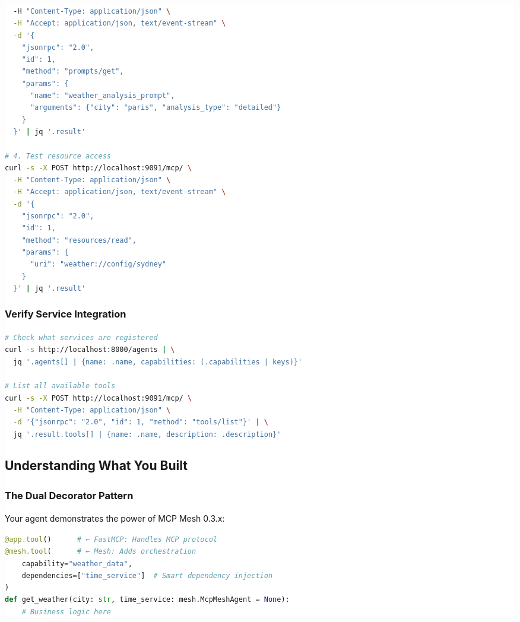 ```bash
  -H "Content-Type: application/json" \
  -H "Accept: application/json, text/event-stream" \
  -d '{
    "jsonrpc": "2.0",
    "id": 1,
    "method": "prompts/get",
    "params": {
      "name": "weather_analysis_prompt",
      "arguments": {"city": "paris", "analysis_type": "detailed"}
    }
  }' | jq '.result'

# 4. Test resource access
curl -s -X POST http://localhost:9091/mcp/ \
  -H "Content-Type: application/json" \
  -H "Accept: application/json, text/event-stream" \
  -d '{
    "jsonrpc": "2.0",
    "id": 1,
    "method": "resources/read",
    "params": {
      "uri": "weather://config/sydney"
    }
  }' | jq '.result'
```

### Verify Service Integration

```bash
# Check what services are registered
curl -s http://localhost:8000/agents | \
  jq '.agents[] | {name: .name, capabilities: (.capabilities | keys)}'

# List all available tools
curl -s -X POST http://localhost:9091/mcp/ \
  -H "Content-Type: application/json" \
  -d '{"jsonrpc": "2.0", "id": 1, "method": "tools/list"}' | \
  jq '.result.tools[] | {name: .name, description: .description}'
```

## Understanding What You Built

### The Dual Decorator Pattern

Your agent demonstrates the power of MCP Mesh 0.3.x:

```python
@app.tool()      # ← FastMCP: Handles MCP protocol
@mesh.tool(      # ← Mesh: Adds orchestration
    capability="weather_data",
    dependencies=["time_service"]  # Smart dependency injection
)
def get_weather(city: str, time_service: mesh.McpMeshAgent = None):
    # Business logic here
```
